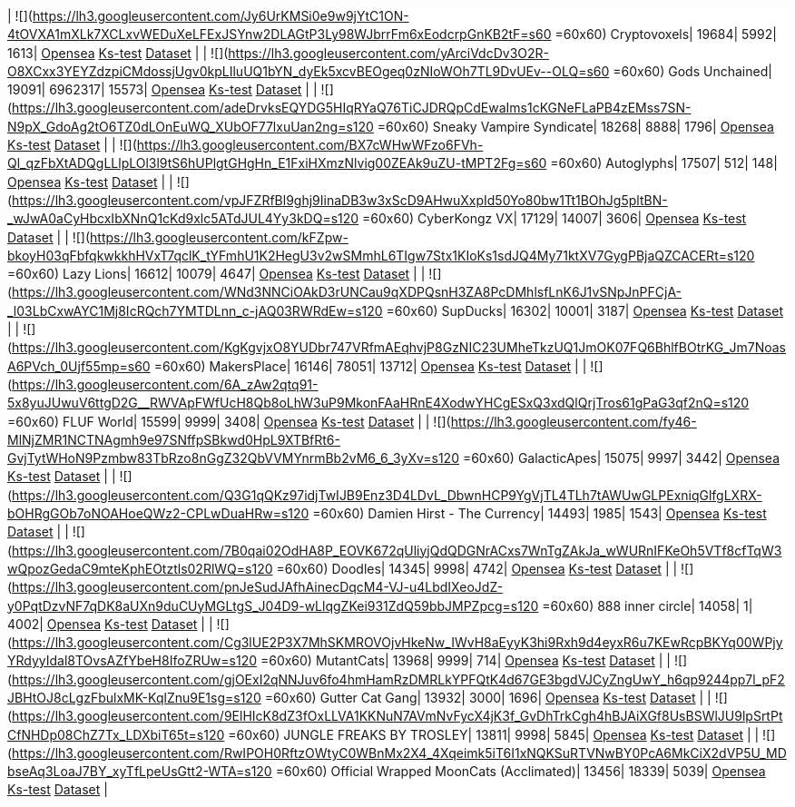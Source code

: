 |	![](https://lh3.googleusercontent.com/Jy6UrKMSi0e9w9jYtC1ON-4tOVXA1mXLk7XCLxvWEDuXeLFExJSYnw2DLAGtP3Ly98WJbrrFm6xEodcrpGnKB2tF=s60 =60x60) Cryptovoxels|	19684|	5992|	1613|	[Opensea](https://opensea.io/collection/cryptovoxels) [Ks-test](https://opensea.io/collection/cryptovoxels) [Dataset](https://fhirchina.com/dataset.tar.gz)	|
|	![](https://lh3.googleusercontent.com/yArciVdcDv3O2R-O8XCxx3YEYZdzpiCMdossjUgv0kpLIluUQ1bYN_dyEk5xcvBEOgeq0zNIoWOh7TL9DvUEv--OLQ=s60 =60x60) Gods Unchained|	19091|	6962317|	15573|	[Opensea](https://opensea.io/collection/gods-unchained) [Ks-test](https://opensea.io/collection/gods-unchained) [Dataset](https://fhirchina.com/dataset.tar.gz)	|
|	![](https://lh3.googleusercontent.com/adeDrvksEQYDG5HIqRYaQ76TiCJDRQpCdEwaIms1cKGNeFLaPB4zEMss7SN-N9pX_GdoAg2tO6TZ0dLOnEuWQ_XUbOF77lxuUan2ng=s120 =60x60) Sneaky Vampire Syndicate|	18268|	8888|	1796|	[Opensea](https://opensea.io/collection/sneaky-vampire-syndicate) [Ks-test](https://opensea.io/collection/sneaky-vampire-syndicate) [Dataset](https://fhirchina.com/dataset.tar.gz)	|
|	![](https://lh3.googleusercontent.com/BX7cWHwWFzo6FVh-Ql_qzFbXtADQgLLlpLOl3l9tS6hUPlgtGHgHn_E1FxiHXmzNlvig00ZEAk9uZU-tMPT2Fg=s60 =60x60) Autoglyphs|	17507|	512|	148|	[Opensea](https://opensea.io/collection/autoglyphs) [Ks-test](https://opensea.io/collection/autoglyphs) [Dataset](https://fhirchina.com/dataset.tar.gz)	|
|	![](https://lh3.googleusercontent.com/vpJFZRfBl9ghj9IinaDB3w3xScD9AHwuXxpId50Yo80bw1Tt1BOhJg5pltBN-_wJwA0aCyHbcxIbXNnQ1cKd9xlc5ATdJUL4Yy3kDQ=s120 =60x60) CyberKongz VX|	17129|	14007|	3606|	[Opensea](https://opensea.io/collection/cyberkongz-vx) [Ks-test](https://opensea.io/collection/cyberkongz-vx) [Dataset](https://fhirchina.com/dataset.tar.gz)	|
|	![](https://lh3.googleusercontent.com/kFZpw-bkoyH03qFbfqkwkkhHVxT7qclK_tYFmhU1K2HegU3v2wSMmhL6TIgw7Stx1KIoKs1sdJQ4My71ktXV7GygPBjaQZCACERt=s120 =60x60) Lazy Lions|	16612|	10079|	4647|	[Opensea](https://opensea.io/collection/lazy-lions) [Ks-test](https://opensea.io/collection/lazy-lions) [Dataset](https://fhirchina.com/dataset.tar.gz)	|
|	![](https://lh3.googleusercontent.com/WNd3NNCiOAkD3rUNCau9qXDPQsnH3ZA8PcDMhlsfLnK6J1vSNpJnPFCjA-_l03LbCxwAYC1Mj8IcRQch7YMTDLnn_c-jAQ03RWRdEw=s120 =60x60) SupDucks|	16302|	10001|	3187|	[Opensea](https://opensea.io/collection/supducks) [Ks-test](https://opensea.io/collection/supducks) [Dataset](https://fhirchina.com/dataset.tar.gz)	|
|	![](https://lh3.googleusercontent.com/KgKgvjxO8YUDbr747VRfmAEqhvjP8GzNIC23UMheTkzUQ1JmOK07FQ6BhlfBOtrKG_Jm7NoasA6PVch_0Ujf55mp=s60 =60x60) MakersPlace|	16146|	78051|	13712|	[Opensea](https://opensea.io/collection/makersplace) [Ks-test](https://opensea.io/collection/makersplace) [Dataset](https://fhirchina.com/dataset.tar.gz)	|
|	![](https://lh3.googleusercontent.com/6A_zAw2qtq91-5x8yuJUwuV6ttgD2G__RWVApFWfUcH8Qb8oLhW3uP9MkonFAaHRnE4XodwYHCgESxQ3xdQlQrjTros61gPaG3qf2nQ=s120 =60x60) FLUF World|	15599|	9999|	3408|	[Opensea](https://opensea.io/collection/fluf-world) [Ks-test](https://opensea.io/collection/fluf-world) [Dataset](https://fhirchina.com/dataset.tar.gz)	|
|	![](https://lh3.googleusercontent.com/fy46-MlNjZMR1NCTNAgmh9e97SNffpSBkwd0HpL9XTBfRt6-GvjTytWHoN9Pzmbw83TbRzo8nGgZ32QbVVMYnrmBb2vM6_6_3yXv=s120 =60x60) GalacticApes|	15075|	9997|	3442|	[Opensea](https://opensea.io/collection/galacticapes) [Ks-test](https://opensea.io/collection/galacticapes) [Dataset](https://fhirchina.com/dataset.tar.gz)	|
|	![](https://lh3.googleusercontent.com/Q3G1qQKz97idjTwIJB9Enz3D4LDvL_DbwnHCP9YgVjTL4TLh7tAWUwGLPExniqGlfgLXRX-bOHRgGOb7oNOAHoeQWz2-CPLwDuaHRw=s120 =60x60) Damien Hirst - The Currency|	14493|	1985|	1543|	[Opensea](https://opensea.io/collection/thecurrency) [Ks-test](https://opensea.io/collection/thecurrency) [Dataset](https://fhirchina.com/dataset.tar.gz)	|
|	![](https://lh3.googleusercontent.com/7B0qai02OdHA8P_EOVK672qUliyjQdQDGNrACxs7WnTgZAkJa_wWURnIFKeOh5VTf8cfTqW3wQpozGedaC9mteKphEOtztls02RlWQ=s120 =60x60) Doodles|	14345|	9998|	4742|	[Opensea](https://opensea.io/collection/doodles-official) [Ks-test](https://opensea.io/collection/doodles-official) [Dataset](https://fhirchina.com/dataset.tar.gz)	|
|	![](https://lh3.googleusercontent.com/pnJeSudJAfhAinecDqcM4-VJ-u4LbdIXeoJdZ-y0PqtDzvNF7qDK8aUXn9duCUyMGLtgS_J04D9-wLlqgZKei931ZdQ59bbJMPZpcg=s120 =60x60) 888 inner circle|	14058|	1|	4002|	[Opensea](https://opensea.io/collection/888innercircle) [Ks-test](https://opensea.io/collection/888innercircle) [Dataset](https://fhirchina.com/dataset.tar.gz)	|
|	![](https://lh3.googleusercontent.com/Cg3lUE2P3X7MhSKMROVOjvHkeNw_IWvH8aEyyK3hi9Rxh9d4eyxR6u7KEwRcpBKYq00WPjyYRdyyIdal8TOvsAZfYbeH8IfoZRUw=s120 =60x60) MutantCats|	13968|	9999|	714|	[Opensea](https://opensea.io/collection/mutantcats) [Ks-test](https://opensea.io/collection/mutantcats) [Dataset](https://fhirchina.com/dataset.tar.gz)	|
|	![](https://lh3.googleusercontent.com/gjOExI2qNNJuv6fo4hmHamRzDMRLkYPFQtK4d67GE3bgdVJCyZngUwY_h6qp9244pp7l_pF2JBHtOJ8cLgzFbulxMK-KqlZnu9E1sg=s120 =60x60) Gutter Cat Gang|	13932|	3000|	1696|	[Opensea](https://opensea.io/collection/guttercatgang) [Ks-test](https://opensea.io/collection/guttercatgang) [Dataset](https://fhirchina.com/dataset.tar.gz)	|
|	![](https://lh3.googleusercontent.com/9ElHIcK8dZ3fOxLLVA1KKNuN7AVmNvFycX4jK3f_GvDhTrkCgh4hBJAiXGf8UsBSWlJU9lpSrtPtCfNHDp08ChZ7Tx_LDXbiT65t=s120 =60x60) JUNGLE FREAKS BY TROSLEY|	13811|	9998|	5845|	[Opensea](https://opensea.io/collection/jungle-freaks-by-trosley) [Ks-test](https://opensea.io/collection/jungle-freaks-by-trosley) [Dataset](https://fhirchina.com/dataset.tar.gz)	|
|	![](https://lh3.googleusercontent.com/RwIPOH0RftzOWtyC0WBnMx2X4_4Xqeimk5iT6I1xNQKSuRTVNwBY0PcA6MkCiX2dVP5U_MDbseAq3LoaJ7BY_xyTfLpeUsGtt2-WTA=s120 =60x60) Official Wrapped MoonCats (Acclimated)|	13456|	18339|	5039|	[Opensea](https://opensea.io/collection/acclimatedmooncats) [Ks-test](https://opensea.io/collection/acclimatedmooncats) [Dataset](https://fhirchina.com/dataset.tar.gz)	|